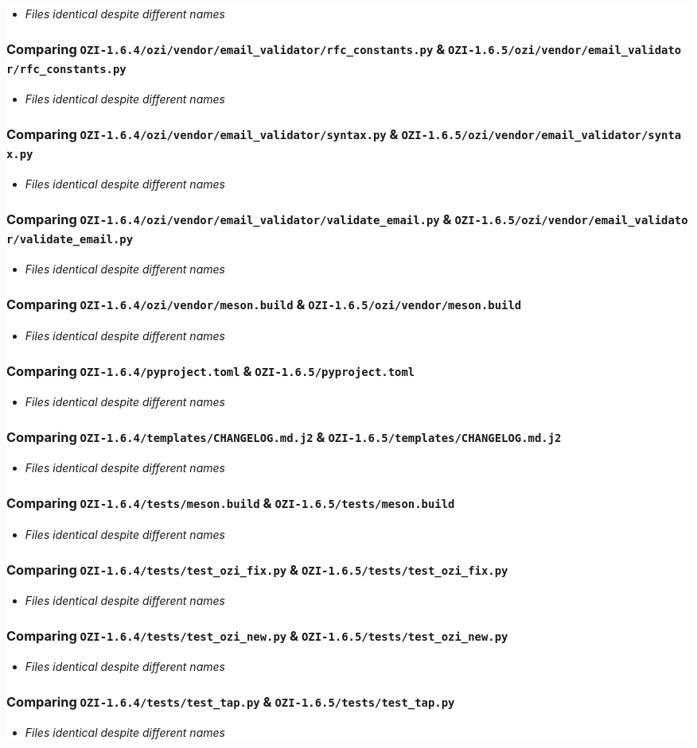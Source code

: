  * *Files identical despite different names*

### Comparing `OZI-1.6.4/ozi/vendor/email_validator/rfc_constants.py` & `OZI-1.6.5/ozi/vendor/email_validator/rfc_constants.py`

 * *Files identical despite different names*

### Comparing `OZI-1.6.4/ozi/vendor/email_validator/syntax.py` & `OZI-1.6.5/ozi/vendor/email_validator/syntax.py`

 * *Files identical despite different names*

### Comparing `OZI-1.6.4/ozi/vendor/email_validator/validate_email.py` & `OZI-1.6.5/ozi/vendor/email_validator/validate_email.py`

 * *Files identical despite different names*

### Comparing `OZI-1.6.4/ozi/vendor/meson.build` & `OZI-1.6.5/ozi/vendor/meson.build`

 * *Files identical despite different names*

### Comparing `OZI-1.6.4/pyproject.toml` & `OZI-1.6.5/pyproject.toml`

 * *Files identical despite different names*

### Comparing `OZI-1.6.4/templates/CHANGELOG.md.j2` & `OZI-1.6.5/templates/CHANGELOG.md.j2`

 * *Files identical despite different names*

### Comparing `OZI-1.6.4/tests/meson.build` & `OZI-1.6.5/tests/meson.build`

 * *Files identical despite different names*

### Comparing `OZI-1.6.4/tests/test_ozi_fix.py` & `OZI-1.6.5/tests/test_ozi_fix.py`

 * *Files identical despite different names*

### Comparing `OZI-1.6.4/tests/test_ozi_new.py` & `OZI-1.6.5/tests/test_ozi_new.py`

 * *Files identical despite different names*

### Comparing `OZI-1.6.4/tests/test_tap.py` & `OZI-1.6.5/tests/test_tap.py`

 * *Files identical despite different names*

